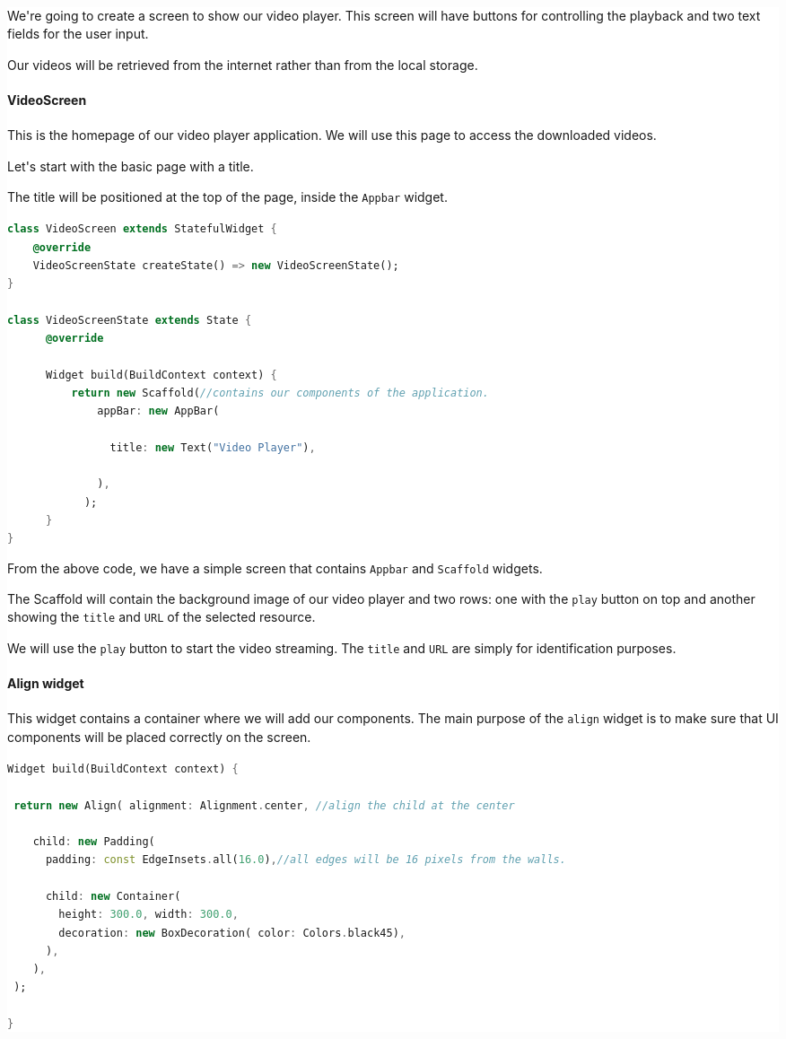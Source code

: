 We're going to create a screen to show our video player. This screen will have buttons for controlling the playback and two text fields for the user input.

Our videos will be retrieved from the internet rather than from the local storage.

#### VideoScreen
This is the homepage of our video player application. We will use this page to access the downloaded videos. 

Let's start with the basic page with a title. 

The title will be positioned at the top of the page, inside the `Appbar` widget.

```dart 
class VideoScreen extends StatefulWidget { 
    @override
    VideoScreenState createState() => new VideoScreenState();
} 

class VideoScreenState extends State { 
      @override 

      Widget build(BuildContext context) { 
          return new Scaffold(//contains our components of the application.
              appBar: new AppBar( 

                title: new Text("Video Player"), 

              ),
            );
      } 
}
```

From the above code, we have a simple screen that contains `Appbar` and `Scaffold` widgets. 

The Scaffold will contain the background image of our video player and two rows: one with the `play` button on top and another showing the `title` and `URL` of the selected resource. 

We will use the `play` button to start the video streaming. The `title` and `URL` are simply for identification purposes.

#### Align widget
This widget contains a container where we will add our components. The main purpose of the `align` widget is to make sure that UI components will be placed correctly on the screen.

```dart
Widget build(BuildContext context) { 

 return new Align( alignment: Alignment.center, //align the child at the center
 
    child: new Padding( 
      padding: const EdgeInsets.all(16.0),//all edges will be 16 pixels from the walls.

      child: new Container( 
        height: 300.0, width: 300.0, 
        decoration: new BoxDecoration( color: Colors.black45),
      ), 
    ), 
 ); 

}
```
